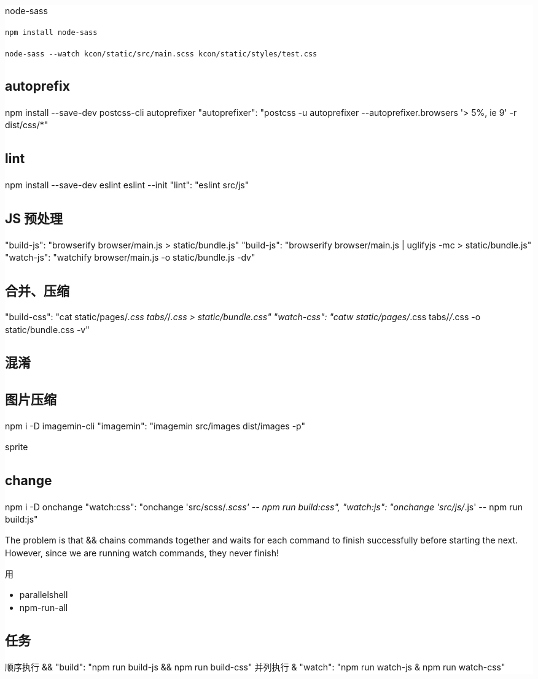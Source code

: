 node-sass

```
npm install node-sass
```

```
node-sass --watch kcon/static/src/main.scss kcon/static/styles/test.css
```
## autoprefix
npm install --save-dev postcss-cli autoprefixer
"autoprefixer": "postcss -u autoprefixer --autoprefixer.browsers '&gt; 5%, ie 9' -r dist/css/*"

## lint
npm install --save-dev eslint
eslint --init
"lint": "eslint src/js"

## JS 预处理
"build-js": "browserify browser/main.js > static/bundle.js"
"build-js": "browserify browser/main.js | uglifyjs -mc > static/bundle.js"
"watch-js": "watchify browser/main.js -o static/bundle.js -dv"

## 合并、压缩
"build-css": "cat static/pages/*.css tabs/*/*.css > static/bundle.css"
"watch-css": "catw static/pages/*.css tabs/*/*.css -o static/bundle.css -v"

## 混淆

## 图片压缩
npm i -D imagemin-cli
"imagemin": "imagemin src/images dist/images -p"

sprite

## change
npm i -D onchange
"watch:css": "onchange 'src/scss/*.scss' -- npm run build:css",
 "watch:js": "onchange 'src/js/*.js' -- npm run build:js"

The problem is that && chains commands together and waits for each command to finish successfully before starting the next. However, since we are running watch commands, they never finish!

用

- parallelshell
- npm-run-all


## 任务
顺序执行 &&
"build": "npm run build-js && npm run build-css"
并列执行 &
"watch": "npm run watch-js & npm run watch-css"
